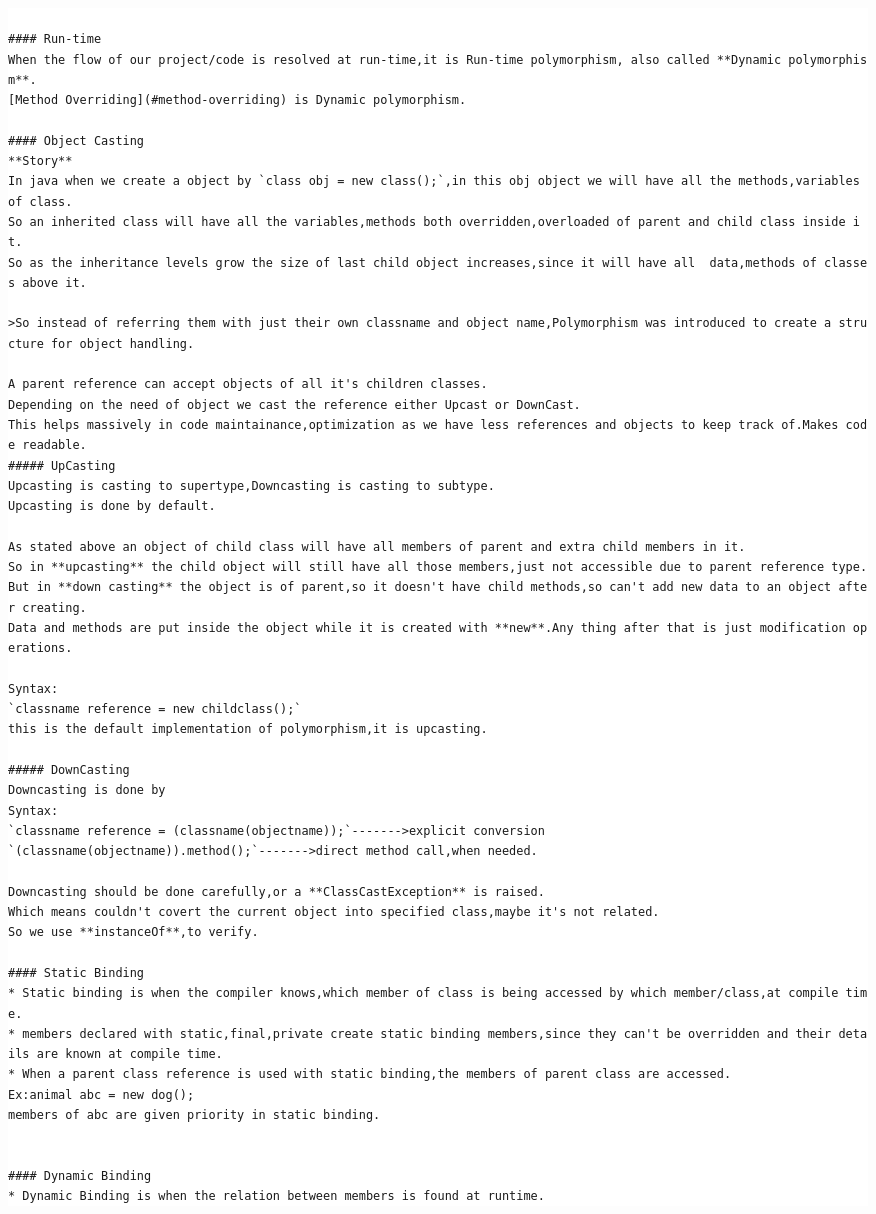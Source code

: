 ```text

#### Run-time
When the flow of our project/code is resolved at run-time,it is Run-time polymorphism, also called **Dynamic polymorphism**.             
[Method Overriding](#method-overriding) is Dynamic polymorphism.            

#### Object Casting
**Story**      
In java when we create a object by `class obj = new class();`,in this obj object we will have all the methods,variables of class. 
So an inherited class will have all the variables,methods both overridden,overloaded of parent and child class inside it.   
So as the inheritance levels grow the size of last child object increases,since it will have all  data,methods of classes above it. 

>So instead of referring them with just their own classname and object name,Polymorphism was introduced to create a structure for object handling.       

A parent reference can accept objects of all it's children classes.   
Depending on the need of object we cast the reference either Upcast or DownCast.  
This helps massively in code maintainance,optimization as we have less references and objects to keep track of.Makes code readable.     
##### UpCasting
Upcasting is casting to supertype,Downcasting is casting to subtype.    
Upcasting is done by default.   

As stated above an object of child class will have all members of parent and extra child members in it.       
So in **upcasting** the child object will still have all those members,just not accessible due to parent reference type.       
But in **down casting** the object is of parent,so it doesn't have child methods,so can't add new data to an object after creating.      
Data and methods are put inside the object while it is created with **new**.Any thing after that is just modification operations.     

Syntax:   
`classname reference = new childclass();`        
this is the default implementation of polymorphism,it is upcasting.        

##### DownCasting
Downcasting is done by    
Syntax:   
`classname reference = (classname(objectname));`------->explicit conversion   
`(classname(objectname)).method();`------->direct method call,when needed.   

Downcasting should be done carefully,or a **ClassCastException** is raised. 
Which means couldn't covert the current object into specified class,maybe it's not related. 
So we use **instanceOf**,to verify.

#### Static Binding
* Static binding is when the compiler knows,which member of class is being accessed by which member/class,at compile time.         
* members declared with static,final,private create static binding members,since they can't be overridden and their details are known at compile time.        
* When a parent class reference is used with static binding,the members of parent class are accessed.      
Ex:animal abc = new dog();  
members of abc are given priority in static binding.         


#### Dynamic Binding
* Dynamic Binding is when the relation between members is found at runtime.      
```